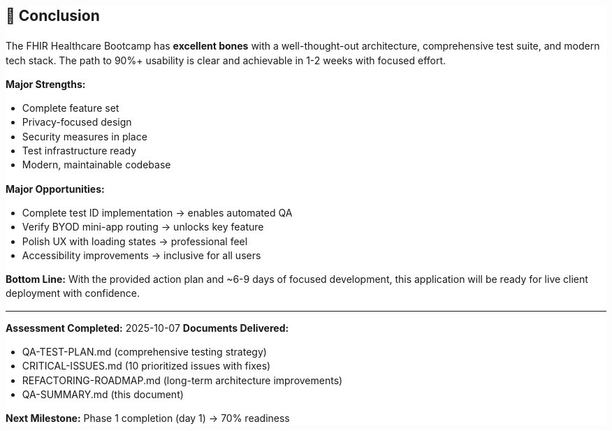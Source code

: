 ## 🎉 Conclusion

The FHIR Healthcare Bootcamp has **excellent bones** with a well-thought-out architecture, comprehensive test suite, and modern tech stack. The path to 90%+ usability is clear and achievable in 1-2 weeks with focused effort.

**Major Strengths:**
- Complete feature set
- Privacy-focused design
- Security measures in place
- Test infrastructure ready
- Modern, maintainable codebase

**Major Opportunities:**
- Complete test ID implementation → enables automated QA
- Verify BYOD mini-app routing → unlocks key feature
- Polish UX with loading states → professional feel
- Accessibility improvements → inclusive for all users

**Bottom Line:** With the provided action plan and ~6-9 days of focused development, this application will be ready for live client deployment with confidence.

---

**Assessment Completed:** 2025-10-07
**Documents Delivered:**
- QA-TEST-PLAN.md (comprehensive testing strategy)
- CRITICAL-ISSUES.md (10 prioritized issues with fixes)
- REFACTORING-ROADMAP.md (long-term architecture improvements)
- QA-SUMMARY.md (this document)

**Next Milestone:** Phase 1 completion (day 1) → 70% readiness
